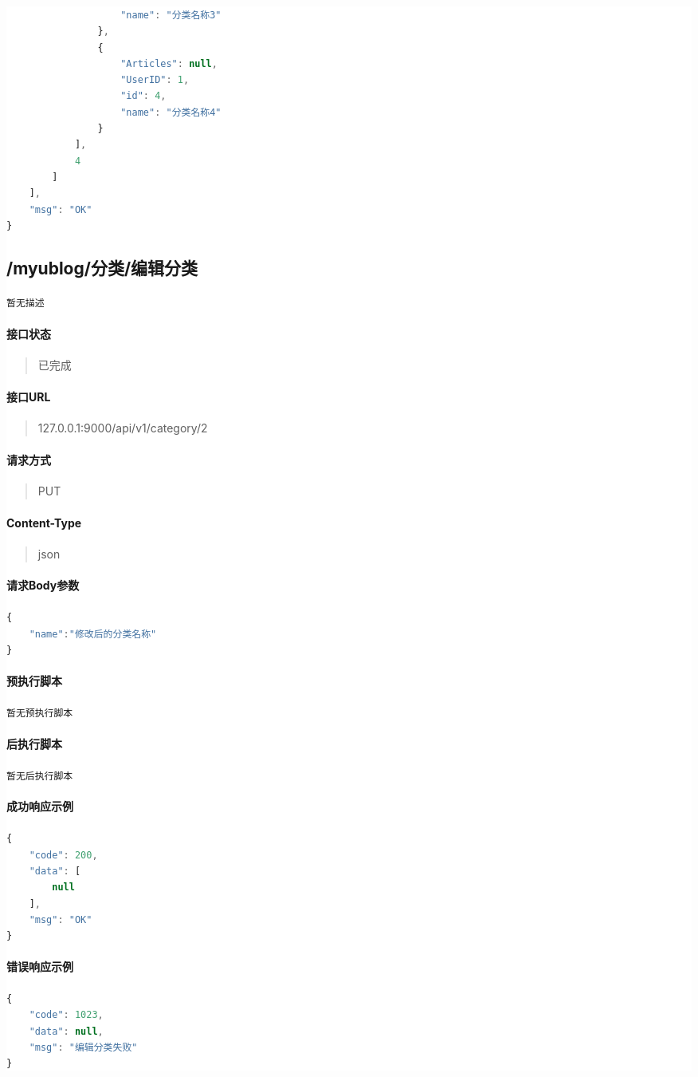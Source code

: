 ```javascript
					"name": "分类名称3"
				},
				{
					"Articles": null,
					"UserID": 1,
					"id": 4,
					"name": "分类名称4"
				}
			],
			4
		]
	],
	"msg": "OK"
}
```
## /myublog/分类/编辑分类
```text
暂无描述
```
#### 接口状态
> 已完成

#### 接口URL
> 127.0.0.1:9000/api/v1/category/2

#### 请求方式
> PUT

#### Content-Type
> json

#### 请求Body参数
```javascript
{
    "name":"修改后的分类名称"
}
```
#### 预执行脚本
```javascript
暂无预执行脚本
```
#### 后执行脚本
```javascript
暂无后执行脚本
```
#### 成功响应示例
```javascript
{
	"code": 200,
	"data": [
		null
	],
	"msg": "OK"
}
```
#### 错误响应示例
```javascript
{
	"code": 1023,
	"data": null,
	"msg": "编辑分类失败"
}
```